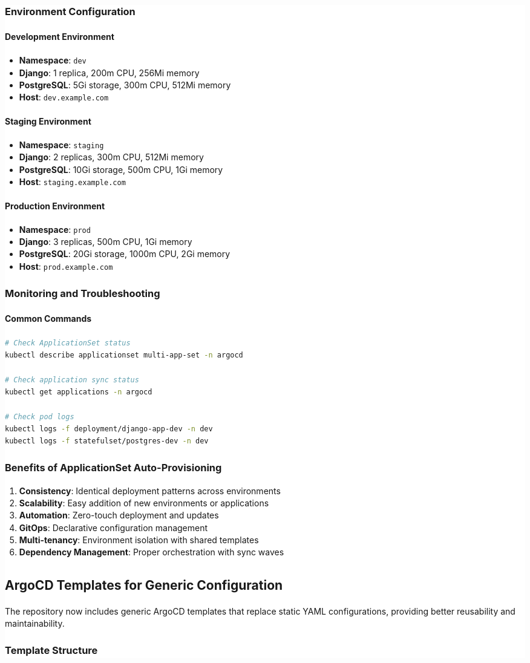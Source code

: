 ### Environment Configuration

#### Development Environment
- **Namespace**: `dev`
- **Django**: 1 replica, 200m CPU, 256Mi memory
- **PostgreSQL**: 5Gi storage, 300m CPU, 512Mi memory
- **Host**: `dev.example.com`

#### Staging Environment
- **Namespace**: `staging`
- **Django**: 2 replicas, 300m CPU, 512Mi memory
- **PostgreSQL**: 10Gi storage, 500m CPU, 1Gi memory
- **Host**: `staging.example.com`

#### Production Environment
- **Namespace**: `prod`
- **Django**: 3 replicas, 500m CPU, 1Gi memory
- **PostgreSQL**: 20Gi storage, 1000m CPU, 2Gi memory
- **Host**: `prod.example.com`

### Monitoring and Troubleshooting

#### Common Commands
```bash
# Check ApplicationSet status
kubectl describe applicationset multi-app-set -n argocd

# Check application sync status
kubectl get applications -n argocd

# Check pod logs
kubectl logs -f deployment/django-app-dev -n dev
kubectl logs -f statefulset/postgres-dev -n dev
```

### Benefits of ApplicationSet Auto-Provisioning

1. **Consistency**: Identical deployment patterns across environments
2. **Scalability**: Easy addition of new environments or applications
3. **Automation**: Zero-touch deployment and updates
4. **GitOps**: Declarative configuration management
5. **Multi-tenancy**: Environment isolation with shared templates
6. **Dependency Management**: Proper orchestration with sync waves

## ArgoCD Templates for Generic Configuration

The repository now includes generic ArgoCD templates that replace static YAML configurations, providing better reusability and maintainability.

### Template Structure
